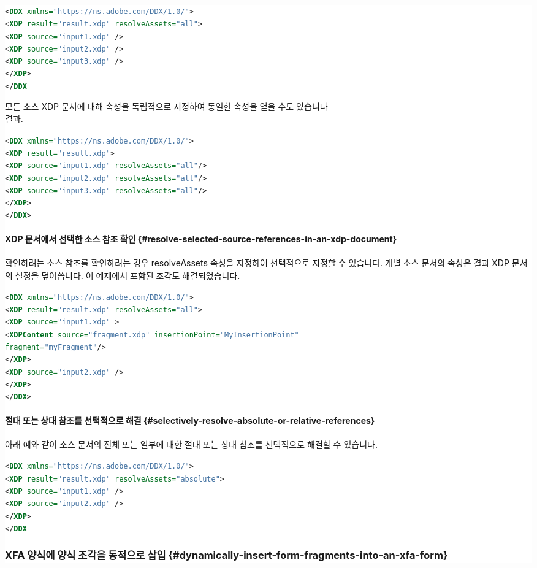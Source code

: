 ```xml
<DDX xmlns="https://ns.adobe.com/DDX/1.0/">
<XDP result="result.xdp" resolveAssets="all">
<XDP source="input1.xdp" />
<XDP source="input2.xdp" />
<XDP source="input3.xdp" />
</XDP>
</DDX
```

모든 소스 XDP 문서에 대해 속성을 독립적으로 지정하여 동일한 속성을 얻을 수도 있습니다\
결과.

```xml
<DDX xmlns="https://ns.adobe.com/DDX/1.0/">
<XDP result="result.xdp">
<XDP source="input1.xdp" resolveAssets="all"/>
<XDP source="input2.xdp" resolveAssets="all"/>
<XDP source="input3.xdp" resolveAssets="all"/>
</XDP>
</DDX>
```

#### XDP 문서에서 선택한 소스 참조 확인 {#resolve-selected-source-references-in-an-xdp-document}

확인하려는 소스 참조를 확인하려는 경우 resolveAssets 속성을 지정하여 선택적으로 지정할 수 있습니다. 개별 소스 문서의 속성은 결과 XDP 문서의 설정을 덮어씁니다. 이 예제에서 포함된 조각도 해결되었습니다.

```xml
<DDX xmlns="https://ns.adobe.com/DDX/1.0/">
<XDP result="result.xdp" resolveAssets="all">
<XDP source="input1.xdp" >
<XDPContent source="fragment.xdp" insertionPoint="MyInsertionPoint"
fragment="myFragment"/>
</XDP>
<XDP source="input2.xdp" />
</XDP>
</DDX>
```

#### 절대 또는 상대 참조를 선택적으로 해결 {#selectively-resolve-absolute-or-relative-references}

아래 예와 같이 소스 문서의 전체 또는 일부에 대한 절대 또는 상대 참조를 선택적으로 해결할 수 있습니다.

```xml
<DDX xmlns="https://ns.adobe.com/DDX/1.0/">
<XDP result="result.xdp" resolveAssets="absolute">
<XDP source="input1.xdp" />
<XDP source="input2.xdp" />
</XDP>
</DDX
```

### XFA 양식에 양식 조각을 동적으로 삽입 {#dynamically-insert-form-fragments-into-an-xfa-form}
